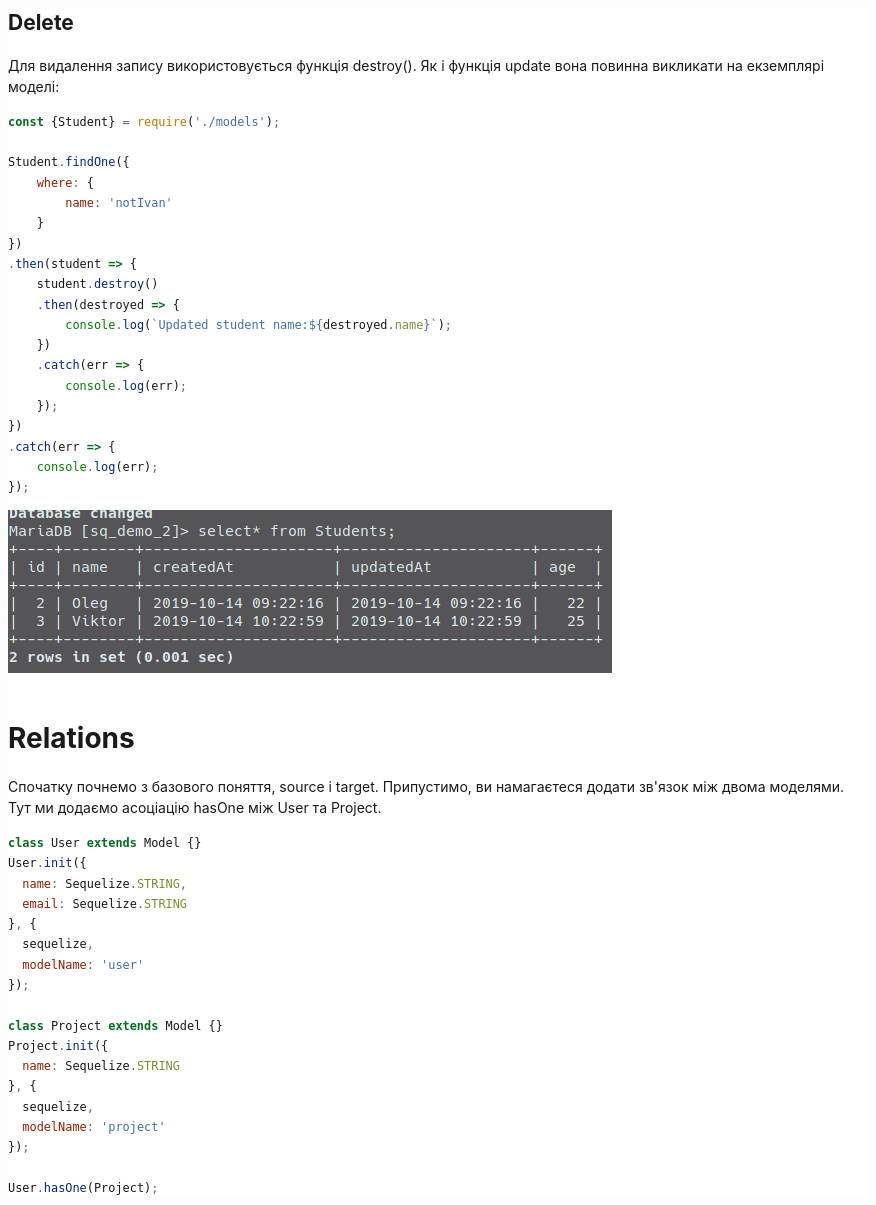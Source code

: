 ## Delete

Для видалення запису використовується функція destroy(). Як і функція update вона повинна викликати на екземплярі моделі:

```js
const {Student} = require('./models');

Student.findOne({
    where: {
        name: 'notIvan'
    }
})
.then(student => {
    student.destroy()
    .then(destroyed => {
        console.log(`Updated student name:${destroyed.name}`);
    })
    .catch(err => {
        console.log(err);
    });
})
.catch(err => {
    console.log(err);
});
```

![](../resources/img/5/21.png)


# Relations

Спочатку почнемо з базового поняття, source і target. Припустимо, ви намагаєтеся додати зв'язок між двома моделями. Тут ми додаємо асоціацію hasOne між User та Project.

```js
class User extends Model {}
User.init({
  name: Sequelize.STRING,
  email: Sequelize.STRING
}, {
  sequelize,
  modelName: 'user'
});

class Project extends Model {}
Project.init({
  name: Sequelize.STRING
}, {
  sequelize,
  modelName: 'project'
});

User.hasOne(Project);
```

